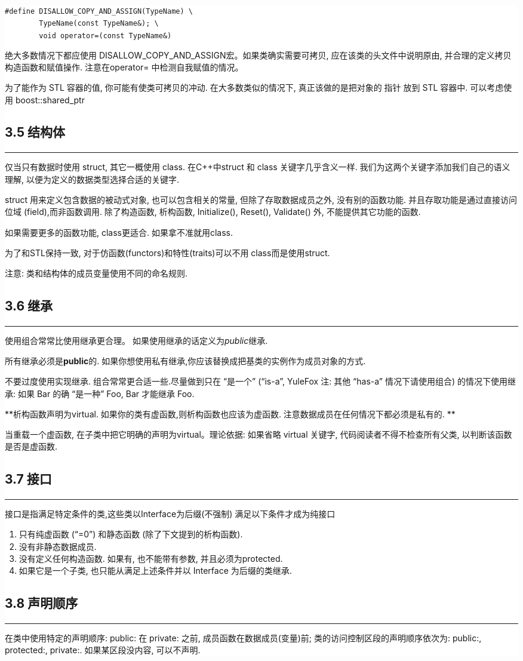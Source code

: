 	#define DISALLOW_COPY_AND_ASSIGN(TypeName) \
            TypeName(const TypeName&); \
            void operator=(const TypeName&)


绝大多数情况下都应使用 DISALLOW_COPY_AND_ASSIGN宏。如果类确实需要可拷贝, 应在该类的头文件中说明原由, 并合理的定义拷贝构造函数和赋值操作. 注意在operator= 中检测自我赋值的情况。  

为了能作为 STL 容器的值, 你可能有使类可拷贝的冲动. 在大多数类似的情况下, 真正该做的是把对象的 指针 放到 STL 容器中. 可以考虑使用 boost::shared_ptr

## 3.5 结构体
---------------------------------------------------
仅当只有数据时使用 struct, 其它一概使用 class.
在C++中struct 和 class 关键字几乎含义一样. 我们为这两个关键字添加我们自己的语义理解, 以便为定义的数据类型选择合适的关键字.

struct 用来定义包含数据的被动式对象, 也可以包含相关的常量, 但除了存取数据成员之外, 没有别的函数功能. 并且存取功能是通过直接访问位域 (field),而非函数调用. 除了构造函数, 析构函数, Initialize(), Reset(), Validate() 外, 不能提供其它功能的函数.

如果需要更多的函数功能, class更适合. 如果拿不准就用class.

为了和STL保持一致, 对于仿函数(functors)和特性(traits)可以不用 class而是使用struct.

注意: 类和结构体的成员变量使用不同的命名规则.

## 3.6 继承
--------------------------------------------------
使用组合常常比使用继承更合理。 如果使用继承的话定义为*public*继承.

所有继承必须是**public**的. 如果你想使用私有继承,你应该替换成把基类的实例作为成员对象的方式.

不要过度使用实现继承. 组合常常更合适一些.尽量做到只在 “是一个” (“is-a”, YuleFox 注: 其他 “has-a” 情况下请使用组合) 的情况下使用继承: 如果 Bar 的确 “是一种” Foo, Bar 才能继承 Foo.

**析构函数声明为virtual. 如果你的类有虚函数,则析构函数也应该为虚函数. 注意数据成员在任何情况下都必须是私有的.
**

当重载一个虚函数, 在子类中把它明确的声明为virtual。理论依据: 如果省略 virtual 关键字, 代码阅读者不得不检查所有父类, 以判断该函数是否是虚函数.
## 3.7 接口
--------------------------------------------------------
接口是指满足特定条件的类,这些类以Interface为后缀(不强制)
满足以下条件才成为纯接口

1. 只有纯虚函数 (“=0”) 和静态函数 (除了下文提到的析构函数).
2. 没有非静态数据成员.
3. 没有定义任何构造函数. 如果有, 也不能带有参数, 并且必须为protected.
4. 如果它是一个子类, 也只能从满足上述条件并以 Interface 为后缀的类继承.

## 3.8 声明顺序
-------------------------------------------------------

在类中使用特定的声明顺序: public: 在 private: 之前, 成员函数在数据成员(变量)前;
类的访问控制区段的声明顺序依次为: public:, protected:, private:. 如果某区段没内容, 可以不声明.
